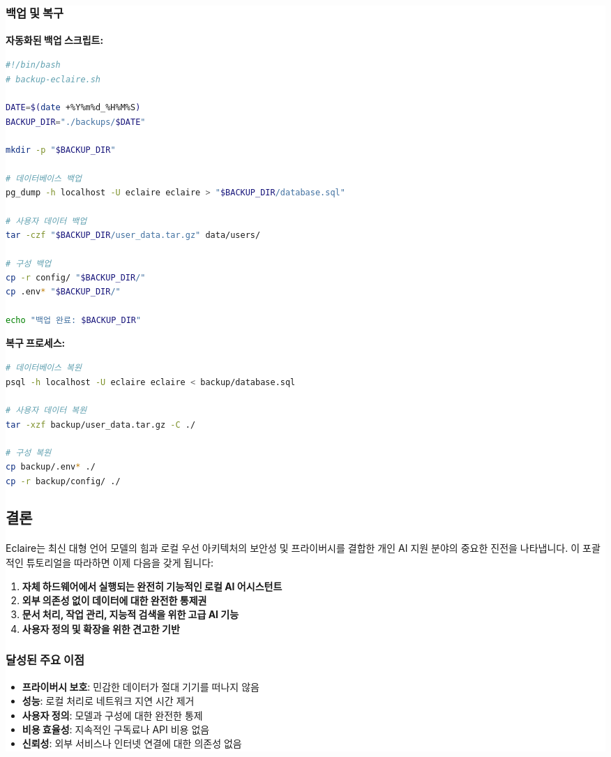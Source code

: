 ### 백업 및 복구

**자동화된 백업 스크립트:**
```bash
#!/bin/bash
# backup-eclaire.sh

DATE=$(date +%Y%m%d_%H%M%S)
BACKUP_DIR="./backups/$DATE"

mkdir -p "$BACKUP_DIR"

# 데이터베이스 백업
pg_dump -h localhost -U eclaire eclaire > "$BACKUP_DIR/database.sql"

# 사용자 데이터 백업
tar -czf "$BACKUP_DIR/user_data.tar.gz" data/users/

# 구성 백업
cp -r config/ "$BACKUP_DIR/"
cp .env* "$BACKUP_DIR/"

echo "백업 완료: $BACKUP_DIR"
```

**복구 프로세스:**
```bash
# 데이터베이스 복원
psql -h localhost -U eclaire eclaire < backup/database.sql

# 사용자 데이터 복원
tar -xzf backup/user_data.tar.gz -C ./

# 구성 복원
cp backup/.env* ./
cp -r backup/config/ ./
```

## 결론

Eclaire는 최신 대형 언어 모델의 힘과 로컬 우선 아키텍처의 보안성 및 프라이버시를 결합한 개인 AI 지원 분야의 중요한 진전을 나타냅니다. 이 포괄적인 튜토리얼을 따라하면 이제 다음을 갖게 됩니다:

1. **자체 하드웨어에서 실행되는 완전히 기능적인 로컬 AI 어시스턴트**
2. **외부 의존성 없이 데이터에 대한 완전한 통제권**
3. **문서 처리, 작업 관리, 지능적 검색을 위한 고급 AI 기능**
4. **사용자 정의 및 확장을 위한 견고한 기반**

### 달성된 주요 이점

- **프라이버시 보호**: 민감한 데이터가 절대 기기를 떠나지 않음
- **성능**: 로컬 처리로 네트워크 지연 시간 제거
- **사용자 정의**: 모델과 구성에 대한 완전한 통제
- **비용 효율성**: 지속적인 구독료나 API 비용 없음
- **신뢰성**: 외부 서비스나 인터넷 연결에 대한 의존성 없음
